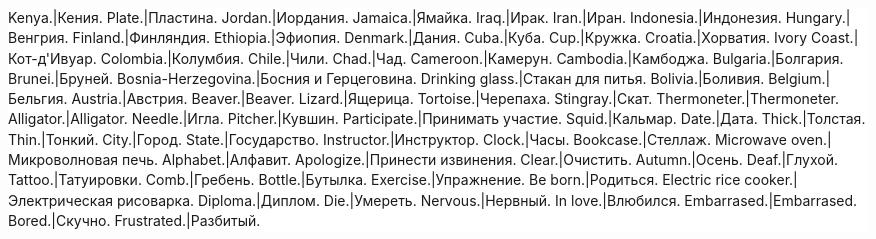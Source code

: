 Kenya.|Кения.
Plate.|Пластина.
Jordan.|Иордания.
Jamaica.|Ямайка.
Iraq.|Ирак.
Iran.|Иран.
Indonesia.|Индонезия.
Hungary.|Венгрия.
Finland.|Финляндия.
Ethiopia.|Эфиопия.
Denmark.|Дания.
Cuba.|Куба.
Cup.|Кружка.
Croatia.|Хорватия.
Ivory Coast.|Кот-д'Ивуар.
Colombia.|Колумбия.
Chile.|Чили.
Chad.|Чад.
Cameroon.|Камерун.
Cambodia.|Камбоджа.
Bulgaria.|Болгария.
Brunei.|Бруней.
Bosnia-Herzegovina.|Босния и Герцеговина.
Drinking glass.|Стакан для питья.
Bolivia.|Боливия.
Belgium.|Бельгия.
Austria.|Австрия.
Beaver.|Beaver.
Lizard.|Ящерица.
Tortoise.|Черепаха.
Stingray.|Скат.
Thermoneter.|Thermoneter.
Alligator.|Alligator.
Needle.|Игла.
Pitcher.|Кувшин.
Participate.|Принимать участие.
Squid.|Кальмар.
Date.|Дата.
Thick.|Толстая.
Thin.|Тонкий.
City.|Город.
State.|Государство.
Instructor.|Инструктор.
Clock.|Часы.
Bookcase.|Стеллаж.
Microwave oven.|Микроволновая печь.
Alphabet.|Алфавит.
Apologize.|Принести извинения.
Clear.|Очистить.
Autumn.|Осень.
Deaf.|Глухой.
Tattoo.|Татуировки.
Comb.|Гребень.
Bottle.|Бутылка.
Exercise.|Упражнение.
Be born.|Родиться.
Electric rice cooker.|Электрическая рисоварка.
Diploma.|Диплом.
Die.|Умереть.
Nervous.|Нервный.
In love.|Влюбился.
Embarrased.|Embarrased.
Bored.|Скучно.
Frustrated.|Разбитый.